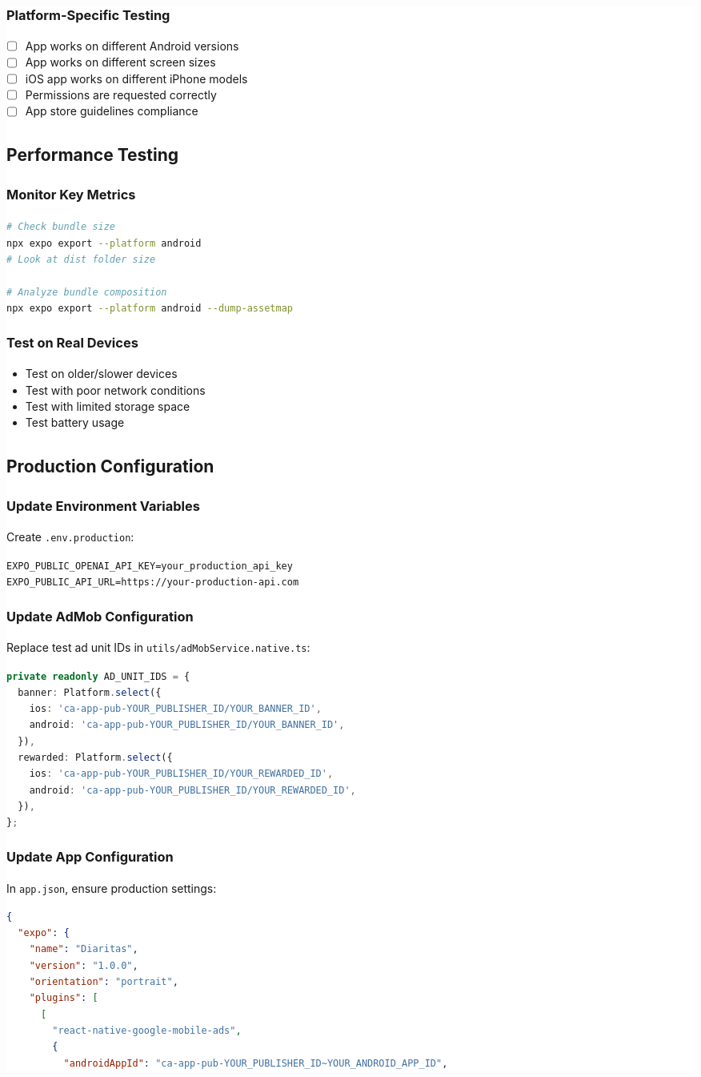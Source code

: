 ### Platform-Specific Testing
- [ ] App works on different Android versions
- [ ] App works on different screen sizes
- [ ] iOS app works on different iPhone models
- [ ] Permissions are requested correctly
- [ ] App store guidelines compliance

## Performance Testing

### Monitor Key Metrics
```bash
# Check bundle size
npx expo export --platform android
# Look at dist folder size

# Analyze bundle composition
npx expo export --platform android --dump-assetmap
```

### Test on Real Devices
- Test on older/slower devices
- Test with poor network conditions
- Test with limited storage space
- Test battery usage

## Production Configuration

### Update Environment Variables
Create `.env.production`:
```env
EXPO_PUBLIC_OPENAI_API_KEY=your_production_api_key
EXPO_PUBLIC_API_URL=https://your-production-api.com
```

### Update AdMob Configuration
Replace test ad unit IDs in `utils/adMobService.native.ts`:
```typescript
private readonly AD_UNIT_IDS = {
  banner: Platform.select({
    ios: 'ca-app-pub-YOUR_PUBLISHER_ID/YOUR_BANNER_ID',
    android: 'ca-app-pub-YOUR_PUBLISHER_ID/YOUR_BANNER_ID',
  }),
  rewarded: Platform.select({
    ios: 'ca-app-pub-YOUR_PUBLISHER_ID/YOUR_REWARDED_ID',
    android: 'ca-app-pub-YOUR_PUBLISHER_ID/YOUR_REWARDED_ID',
  }),
};
```

### Update App Configuration
In `app.json`, ensure production settings:
```json
{
  "expo": {
    "name": "Diaritas",
    "version": "1.0.0",
    "orientation": "portrait",
    "plugins": [
      [
        "react-native-google-mobile-ads",
        {
          "androidAppId": "ca-app-pub-YOUR_PUBLISHER_ID~YOUR_ANDROID_APP_ID",
```